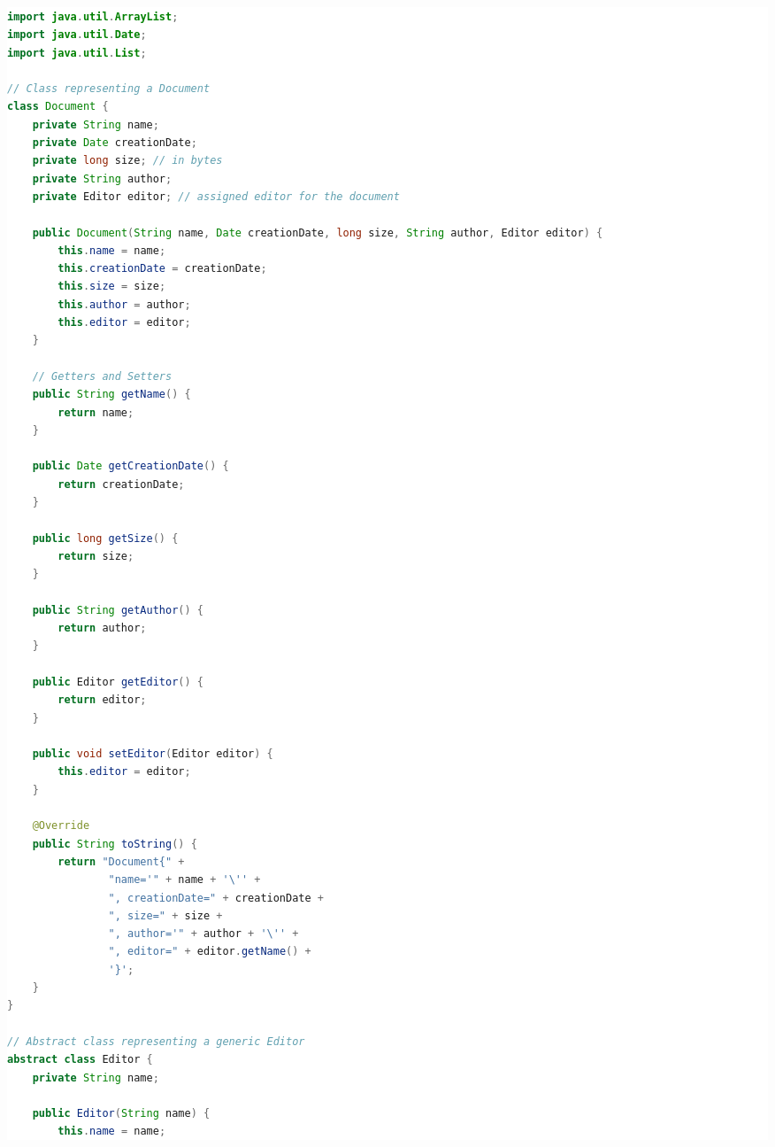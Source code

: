 ```java
import java.util.ArrayList;
import java.util.Date;
import java.util.List;

// Class representing a Document
class Document {
    private String name;
    private Date creationDate;
    private long size; // in bytes
    private String author;
    private Editor editor; // assigned editor for the document

    public Document(String name, Date creationDate, long size, String author, Editor editor) {
        this.name = name;
        this.creationDate = creationDate;
        this.size = size;
        this.author = author;
        this.editor = editor;
    }

    // Getters and Setters
    public String getName() {
        return name;
    }

    public Date getCreationDate() {
        return creationDate;
    }

    public long getSize() {
        return size;
    }

    public String getAuthor() {
        return author;
    }

    public Editor getEditor() {
        return editor;
    }

    public void setEditor(Editor editor) {
        this.editor = editor;
    }

    @Override
    public String toString() {
        return "Document{" +
                "name='" + name + '\'' +
                ", creationDate=" + creationDate +
                ", size=" + size +
                ", author='" + author + '\'' +
                ", editor=" + editor.getName() +
                '}';
    }
}

// Abstract class representing a generic Editor
abstract class Editor {
    private String name;

    public Editor(String name) {
        this.name = name;
```